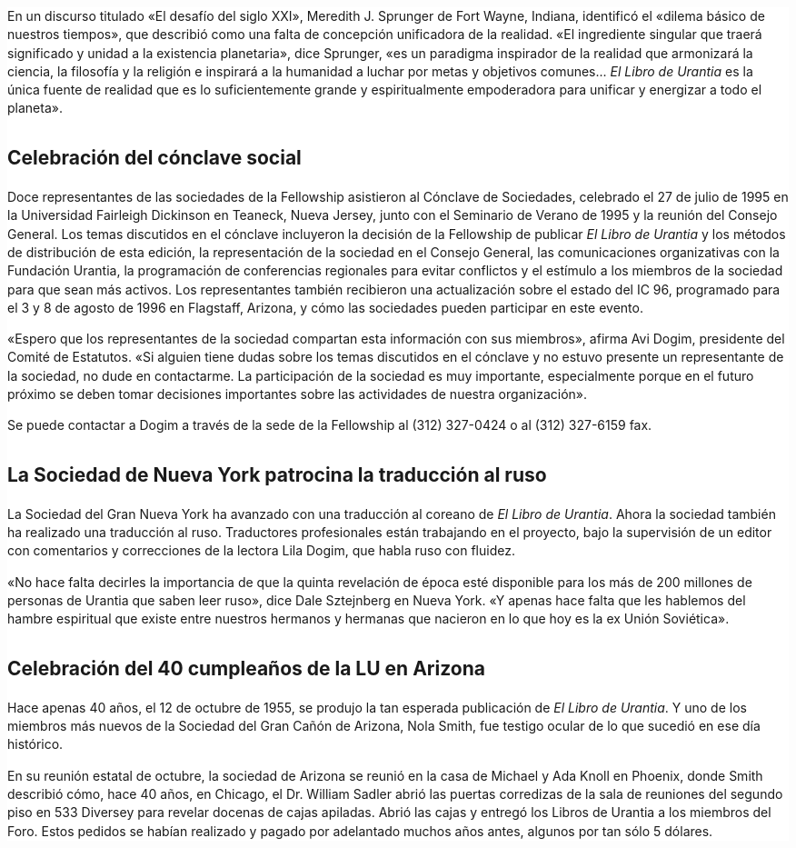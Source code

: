 
En un discurso titulado «El desafío del siglo XXI», Meredith J. Sprunger de Fort Wayne, Indiana, identificó el «dilema básico de nuestros tiempos», que describió como una falta de concepción unificadora de la realidad. «El ingrediente singular que traerá significado y unidad a la existencia planetaria», dice Sprunger, «es un paradigma inspirador de la realidad que armonizará la ciencia, la filosofía y la religión e inspirará a la humanidad a luchar por metas y objetivos comunes... _El Libro de Urantia_ es la única fuente de realidad que es lo suficientemente grande y espiritualmente empoderadora para unificar y energizar a todo el planeta».

## Celebración del cónclave social

Doce representantes de las sociedades de la Fellowship asistieron al Cónclave de Sociedades, celebrado el 27 de julio de 1995 en la Universidad Fairleigh Dickinson en Teaneck, Nueva Jersey, junto con el Seminario de Verano de 1995 y la reunión del Consejo General. Los temas discutidos en el cónclave incluyeron la decisión de la Fellowship de publicar _El Libro de Urantia_ y los métodos de distribución de esta edición, la representación de la sociedad en el Consejo General, las comunicaciones organizativas con la Fundación Urantia, la programación de conferencias regionales para evitar conflictos y el estímulo a los miembros de la sociedad para que sean más activos. Los representantes también recibieron una actualización sobre el estado del IC 96, programado para el 3 y 8 de agosto de 1996 en Flagstaff, Arizona, y cómo las sociedades pueden participar en este evento.

«Espero que los representantes de la sociedad compartan esta información con sus miembros», afirma Avi Dogim, presidente del Comité de Estatutos. «Si alguien tiene dudas sobre los temas discutidos en el cónclave y no estuvo presente un representante de la sociedad, no dude en contactarme. La participación de la sociedad es muy importante, especialmente porque en el futuro próximo se deben tomar decisiones importantes sobre las actividades de nuestra organización».

Se puede contactar a Dogim a través de la sede de la Fellowship al (312) 327-0424 o al (312) 327-6159 fax.

## La Sociedad de Nueva York patrocina la traducción al ruso

La Sociedad del Gran Nueva York ha avanzado con una traducción al coreano de _El Libro de Urantia_. Ahora la sociedad también ha realizado una traducción al ruso. Traductores profesionales están trabajando en el proyecto, bajo la supervisión de un editor con comentarios y correcciones de la lectora Lila Dogim, que habla ruso con fluidez.

«No hace falta decirles la importancia de que la quinta revelación de época esté disponible para los más de 200 millones de personas de Urantia que saben leer ruso», dice Dale Sztejnberg en Nueva York. «Y apenas hace falta que les hablemos del hambre espiritual que existe entre nuestros hermanos y hermanas que nacieron en lo que hoy es la ex Unión Soviética».

## Celebración del 40 cumpleaños de la LU en Arizona

Hace apenas 40 años, el 12 de octubre de 1955, se produjo la tan esperada publicación de _El Libro de Urantia_. Y uno de los miembros más nuevos de la Sociedad del Gran Cañón de Arizona, Nola Smith, fue testigo ocular de lo que sucedió en ese día histórico.

En su reunión estatal de octubre, la sociedad de Arizona se reunió en la casa de Michael y Ada Knoll en Phoenix, donde Smith describió cómo, hace 40 años, en Chicago, el Dr. William Sadler abrió las puertas corredizas de la sala de reuniones del segundo piso en 533 Diversey para revelar docenas de cajas apiladas. Abrió las cajas y entregó los Libros de Urantia a los miembros del Foro. Estos pedidos se habían realizado y pagado por adelantado muchos años antes, algunos por tan sólo 5 dólares.
